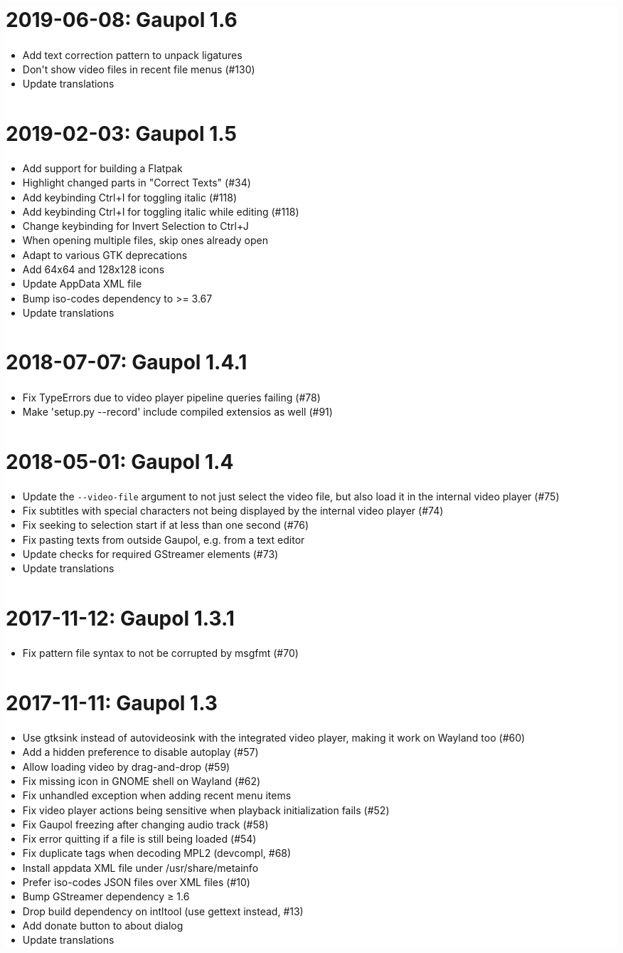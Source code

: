 2019-06-08: Gaupol 1.6
======================

* Add text correction pattern to unpack ligatures
* Don't show video files in recent file menus (#130)
* Update translations

2019-02-03: Gaupol 1.5
======================

* Add support for building a Flatpak
* Highlight changed parts in "Correct Texts" (#34)
* Add keybinding Ctrl+I for toggling italic (#118)
* Add keybinding Ctrl+I for toggling italic while editing (#118)
* Change keybinding for Invert Selection to Ctrl+J
* When opening multiple files, skip ones already open
* Adapt to various GTK deprecations
* Add 64x64 and 128x128 icons
* Update AppData XML file
* Bump iso-codes dependency to >= 3.67
* Update translations

2018-07-07: Gaupol 1.4.1
========================

* Fix TypeErrors due to video player pipeline queries failing (#78)
* Make 'setup.py --record' include compiled extensios as well (#91)

2018-05-01: Gaupol 1.4
======================

* Update the `--video-file` argument to not just select the video
  file, but also load it in the internal video player (#75)
* Fix subtitles with special characters not being displayed by
  the internal video player (#74)
* Fix seeking to selection start if at less than one second (#76)
* Fix pasting texts from outside Gaupol, e.g. from a text editor
* Update checks for required GStreamer elements (#73)
* Update translations

2017-11-12: Gaupol 1.3.1
========================

* Fix pattern file syntax to not be corrupted by msgfmt (#70)

2017-11-11: Gaupol 1.3
======================

* Use gtksink instead of autovideosink with the integrated video
  player, making it work on Wayland too (#60)
* Add a hidden preference to disable autoplay (#57)
* Allow loading video by drag-and-drop (#59)
* Fix missing icon in GNOME shell on Wayland (#62)
* Fix unhandled exception when adding recent menu items
* Fix video player actions being sensitive when playback
  initialization fails (#52)
* Fix Gaupol freezing after changing audio track (#58)
* Fix error quitting if a file is still being loaded (#54)
* Fix duplicate tags when decoding MPL2 (devcompl, #68)
* Install appdata XML file under /usr/share/metainfo
* Prefer iso-codes JSON files over XML files (#10)
* Bump GStreamer dependency ≥ 1.6
* Drop build dependency on intltool (use gettext instead, #13)
* Add donate button to about dialog
* Update translations
